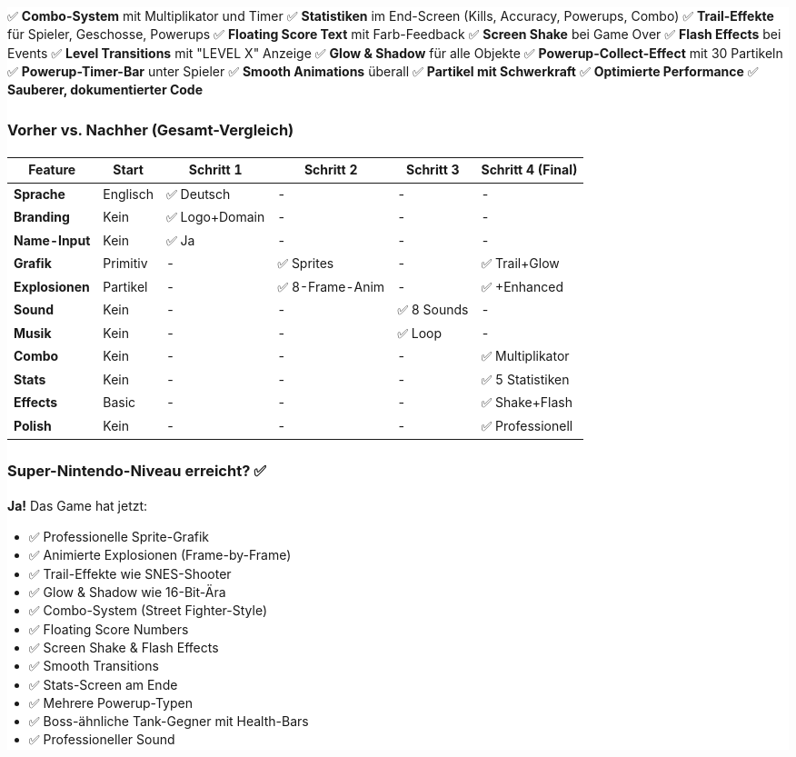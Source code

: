 ✅ **Combo-System** mit Multiplikator und Timer
✅ **Statistiken** im End-Screen (Kills, Accuracy, Powerups, Combo)
✅ **Trail-Effekte** für Spieler, Geschosse, Powerups
✅ **Floating Score Text** mit Farb-Feedback
✅ **Screen Shake** bei Game Over
✅ **Flash Effects** bei Events
✅ **Level Transitions** mit "LEVEL X" Anzeige
✅ **Glow & Shadow** für alle Objekte
✅ **Powerup-Collect-Effect** mit 30 Partikeln
✅ **Powerup-Timer-Bar** unter Spieler
✅ **Smooth Animations** überall
✅ **Partikel mit Schwerkraft**
✅ **Optimierte Performance**
✅ **Sauberer, dokumentierter Code**

### Vorher vs. Nachher (Gesamt-Vergleich)

| Feature | Start | Schritt 1 | Schritt 2 | Schritt 3 | Schritt 4 (Final) |
|---------|-------|-----------|-----------|-----------|-------------------|
| **Sprache** | Englisch | ✅ Deutsch | - | - | - |
| **Branding** | Kein | ✅ Logo+Domain | - | - | - |
| **Name-Input** | Kein | ✅ Ja | - | - | - |
| **Grafik** | Primitiv | - | ✅ Sprites | - | ✅ Trail+Glow |
| **Explosionen** | Partikel | - | ✅ 8-Frame-Anim | - | ✅ +Enhanced |
| **Sound** | Kein | - | - | ✅ 8 Sounds | - |
| **Musik** | Kein | - | - | ✅ Loop | - |
| **Combo** | Kein | - | - | - | ✅ Multiplikator |
| **Stats** | Kein | - | - | - | ✅ 5 Statistiken |
| **Effects** | Basic | - | - | - | ✅ Shake+Flash |
| **Polish** | Kein | - | - | - | ✅ Professionell |

### Super-Nintendo-Niveau erreicht? ✅

**Ja!** Das Game hat jetzt:
- ✅ Professionelle Sprite-Grafik
- ✅ Animierte Explosionen (Frame-by-Frame)
- ✅ Trail-Effekte wie SNES-Shooter
- ✅ Glow & Shadow wie 16-Bit-Ära
- ✅ Combo-System (Street Fighter-Style)
- ✅ Floating Score Numbers
- ✅ Screen Shake & Flash Effects
- ✅ Smooth Transitions
- ✅ Stats-Screen am Ende
- ✅ Mehrere Powerup-Typen
- ✅ Boss-ähnliche Tank-Gegner mit Health-Bars
- ✅ Professioneller Sound
